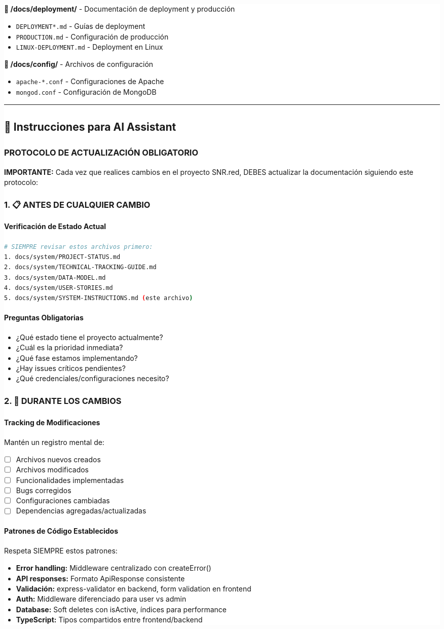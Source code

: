 **📂 /docs/deployment/** - Documentación de deployment y producción
- `DEPLOYMENT*.md` - Guías de deployment
- `PRODUCTION.md` - Configuración de producción
- `LINUX-DEPLOYMENT.md` - Deployment en Linux

**📂 /docs/config/** - Archivos de configuración
- `apache-*.conf` - Configuraciones de Apache
- `mongod.conf` - Configuración de MongoDB

---

## 🤖 Instrucciones para AI Assistant

### PROTOCOLO DE ACTUALIZACIÓN OBLIGATORIO

**IMPORTANTE:** Cada vez que realices cambios en el proyecto SNR.red, DEBES actualizar la documentación siguiendo este protocolo:

### 1. 📋 ANTES DE CUALQUIER CAMBIO

#### Verificación de Estado Actual
```bash
# SIEMPRE revisar estos archivos primero:
1. docs/system/PROJECT-STATUS.md
2. docs/system/TECHNICAL-TRACKING-GUIDE.md
3. docs/system/DATA-MODEL.md
4. docs/system/USER-STORIES.md
5. docs/system/SYSTEM-INSTRUCTIONS.md (este archivo)
```

#### Preguntas Obligatorias
- ¿Qué estado tiene el proyecto actualmente?
- ¿Cuál es la prioridad inmediata?
- ¿Qué fase estamos implementando?
- ¿Hay issues críticos pendientes?
- ¿Qué credenciales/configuraciones necesito?

### 2. 🔄 DURANTE LOS CAMBIOS

#### Tracking de Modificaciones
Mantén un registro mental de:
- [ ] Archivos nuevos creados
- [ ] Archivos modificados
- [ ] Funcionalidades implementadas
- [ ] Bugs corregidos
- [ ] Configuraciones cambiadas
- [ ] Dependencias agregadas/actualizadas

#### Patrones de Código Establecidos
Respeta SIEMPRE estos patrones:
- **Error handling:** Middleware centralizado con createError()
- **API responses:** Formato ApiResponse consistente
- **Validación:** express-validator en backend, form validation en frontend
- **Auth:** Middleware diferenciado para user vs admin
- **Database:** Soft deletes con isActive, índices para performance
- **TypeScript:** Tipos compartidos entre frontend/backend
